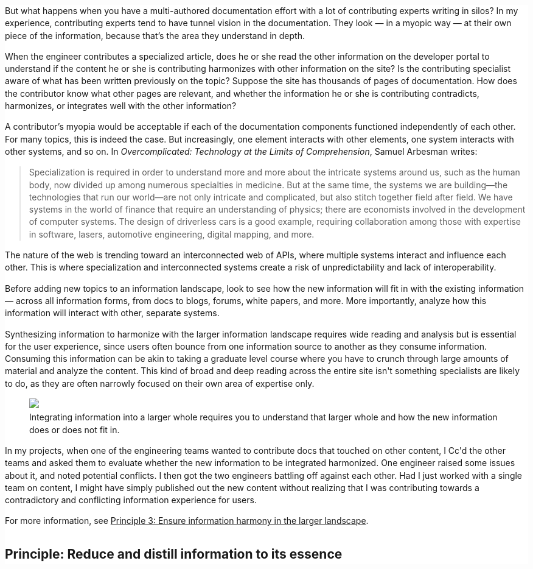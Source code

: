 But what happens when you have a multi-authored documentation effort with a lot of contributing experts writing in silos? In my experience, contributing experts tend to have tunnel vision in the documentation. They look &mdash; in a myopic way &mdash; at their own piece of the information, because that’s the area they understand in depth.

When the engineer contributes a specialized article, does he or she read the other information on the developer portal to understand if the content he or she is contributing harmonizes with other information on the site? Is the contributing specialist aware of what has been written previously on the topic? Suppose the site has thousands of pages of documentation. How does the contributor know what other pages are relevant, and whether the information he or she is contributing contradicts, harmonizes, or integrates well with the other information?

A contributor’s myopia would be acceptable if each of the documentation components functioned independently of each other. For many topics, this is indeed the case. But increasingly, one element interacts with other elements, one system interacts with other systems, and so on. In *Overcomplicated: Technology at the Limits of Comprehension*, Samuel Arbesman writes:

> Specialization is required in order to understand more and more about the intricate systems around us, such as the human body, now divided up among numerous specialties in medicine. But at the same time, the systems we are building—the technologies that run our world—are not only intricate and complicated, but also stitch together field after field. We have systems in the world of finance that require an understanding of physics; there are economists involved in the development of computer systems. The design of driverless cars is a good example, requiring collaboration among those with expertise in software, lasers, automotive engineering, digital mapping, and more.

The nature of the web is trending toward an interconnected web of APIs, where multiple systems interact and influence each other. This is where specialization and interconnected systems create a risk of unpredictability and lack of interoperability.

Before adding new topics to an information landscape, look to see how the new information will fit in with the existing information &mdash; across all information forms, from docs to blogs, forums, white papers, and more. More importantly, analyze how this information will interact with other, separate systems.

Synthesizing information to harmonize with the larger information landscape requires wide reading and analysis but is essential for the user experience, since users often bounce from one information source to another as they consume information. Consuming this information can be akin to taking a graduate level course where you have to crunch through large amounts of material and analyze the content. This kind of broad and deep reading across the entire site isn't something specialists are likely to do, as they are often narrowly focused on their own area of expertise only.

<figure><img src="simplifying-complexity/images/distillation_and_integration_integration.svg"/><figcaption>Integrating information into a larger whole requires you to understand that larger whole and how the new information does or does not fit in.</figcaption></figure>

In my projects, when one of the engineering teams wanted to contribute docs that touched on other content, I Cc'd the other teams and asked them to evaluate whether the new information to be integrated harmonized. One engineer raised some issues about it, and noted potential conflicts. I then got the two engineers battling off against each other. Had I just worked with a single team on content, I might have simply published out the new content without realizing that I was contributing towards a contradictory and conflicting information experience for users.

For more information, see [Principle 3: Ensure information harmony in the larger landscape](https://idratherbewriting.com/simplifying-complexity/ensuring-information-harmony-in-the-larger-documentation-landscape.html).

## Principle: Reduce and distill information to its essence

